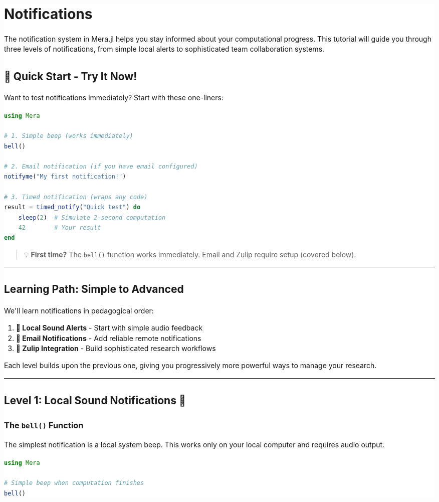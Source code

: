 # Notifications

The notification system in Mera.jl helps you stay informed about your computational progress. This tutorial will guide you through three levels of notifications, from simple local alerts to sophisticated team collaboration systems.

## 🚀 Quick Start - Try It Now!

Want to test notifications immediately? Start with these one-liners:

```julia
using Mera

# 1. Simple beep (works immediately)
bell()

# 2. Email notification (if you have email configured)
notifyme("My first notification!")

# 3. Timed notification (wraps any code)
result = timed_notify("Quick test") do
    sleep(2)  # Simulate 2-second computation
    42        # Your result
end
```

> 💡 **First time?** The `bell()` function works immediately. Email and Zulip require setup (covered below).

---

## Learning Path: Simple to Advanced

We'll learn notifications in pedagogical order:
1. **🔔 Local Sound Alerts** - Start with simple audio feedback
2. **📧 Email Notifications** - Add reliable remote notifications  
3. **💬 Zulip Integration** - Build sophisticated research workflows

Each level builds upon the previous one, giving you progressively more powerful ways to manage your research.

---

## Level 1: Local Sound Notifications 🔔

### **The `bell()` Function**

The simplest notification is a local system beep. This works only on your local computer and requires audio output.

```julia
using Mera

# Simple beep when computation finishes
bell()
```
